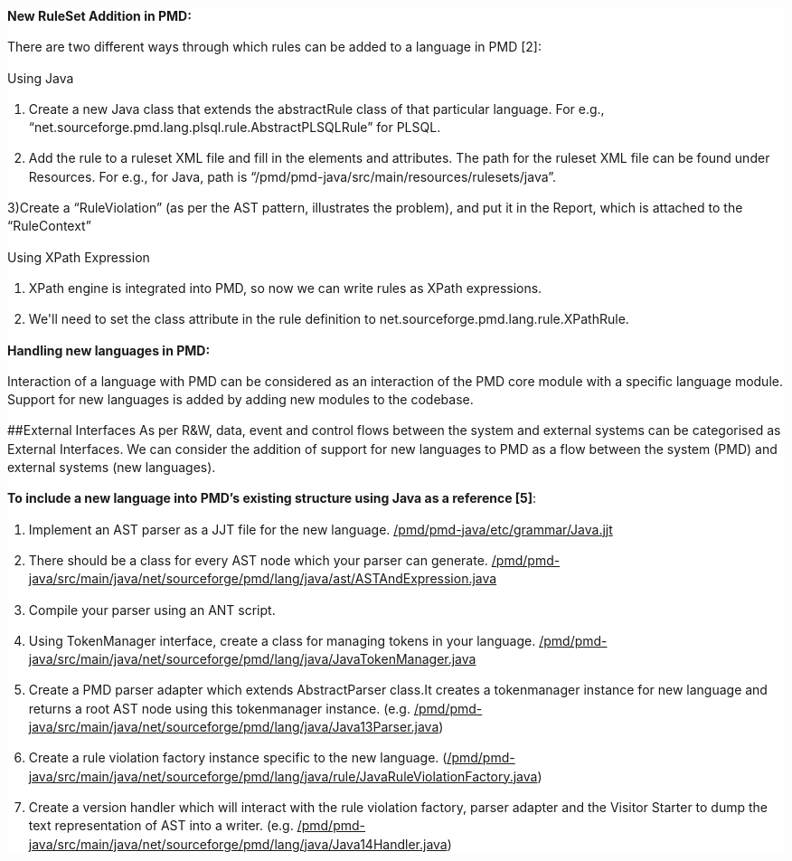 **New RuleSet Addition in PMD:**

There are two different ways through which rules can be added to a language in PMD [2]:

Using Java

1) Create a new Java class that extends the abstractRule class of that particular language. For e.g., “net.sourceforge.pmd.lang.plsql.rule.AbstractPLSQLRule” for PLSQL.

2) Add the rule to a ruleset XML file and fill in the elements and attributes. The path for the ruleset XML file can be found under Resources. For e.g., for Java, path is “/pmd/pmd-java/src/main/resources/rulesets/java”.

3)Create a “RuleViolation” (as per the AST pattern, illustrates the problem), and put it in the Report, which is attached to the “RuleContext”

Using XPath Expression

1) XPath engine is integrated into PMD, so now we can write rules as XPath expressions.

2) We'll need to set the class attribute in the rule definition to net.sourceforge.pmd.lang.rule.XPathRule.
     
**Handling new languages in PMD:**

Interaction of a language with PMD can be considered as an interaction of the PMD core module with a specific language module. Support for new languages is added by adding new modules to the codebase.  

##External Interfaces
As per R&W, data, event and control flows between the system and external systems can be categorised as External Interfaces. We can consider the addition of support for new languages to PMD as a flow between the system (PMD) and external systems (new languages). 

**To include a new language into PMD’s existing structure using Java as a reference [5]**:

1) Implement an AST parser as a JJT file for the new language. [/pmd/pmd-java/etc/grammar/Java.jjt](https://github.com/pmd/pmd/blob/master/pmd-java/etc/grammar/Java.jjt)

2) There should be a class for every AST node which your parser can generate. [/pmd/pmd-java/src/main/java/net/sourceforge/pmd/lang/java/ast/ASTAndExpression.java](https://github.com/pmd/pmd/blob/master/pmd-java/src/main/java/net/sourceforge/pmd/lang/java/ast/ASTAndExpression.java)

3) Compile your parser using an ANT script.

4) Using TokenManager interface, create a class for managing tokens in your language. [/pmd/pmd-java/src/main/java/net/sourceforge/pmd/lang/java/JavaTokenManager.java](https://github.com/pmd/pmd/blob/master/pmd-java/src/main/java/net/sourceforge/pmd/lang/java/JavaTokenManager.java)

5) Create a PMD parser adapter which extends AbstractParser class.It creates a tokenmanager instance for new language and returns a root AST node using this tokenmanager instance. (e.g. [/pmd/pmd-java/src/main/java/net/sourceforge/pmd/lang/java/Java13Parser.java](https://github.com/pmd/pmd/blob/master/pmd-java/src/main/java/net/sourceforge/pmd/lang/java/Java13Parser.java))

6) Create a rule violation factory instance specific to the new language. ([/pmd/pmd-java/src/main/java/net/sourceforge/pmd/lang/java/rule/JavaRuleViolationFactory.java](https://github.com/pmd/pmd/blob/master/pmd-java/src/main/java/net/sourceforge/pmd/lang/java/rule/JavaRuleViolationFactory.java))

7) Create a version handler which will interact with the rule violation factory, parser adapter and the Visitor Starter to dump the text representation of AST into a writer. (e.g. [/pmd/pmd-java/src/main/java/net/sourceforge/pmd/lang/java/Java14Handler.java](https://github.com/pmd/pmd/blob/master/pmd-java/src/main/java/net/sourceforge/pmd/lang/java/Java14Handler.java))
